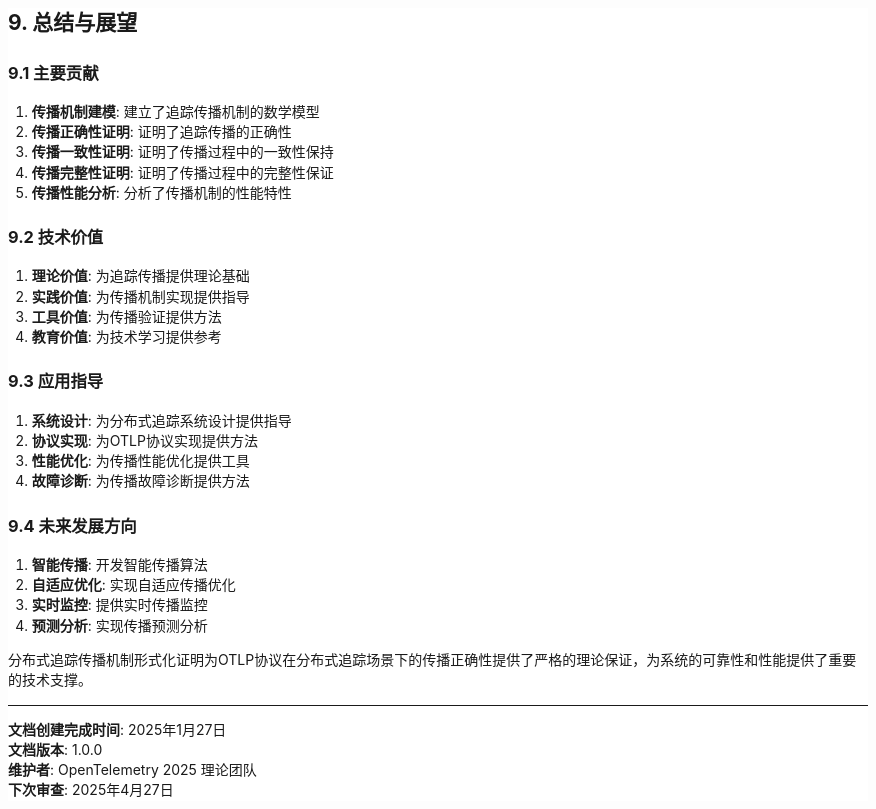 ## 9. 总结与展望

### 9.1 主要贡献

1. **传播机制建模**: 建立了追踪传播机制的数学模型
2. **传播正确性证明**: 证明了追踪传播的正确性
3. **传播一致性证明**: 证明了传播过程中的一致性保持
4. **传播完整性证明**: 证明了传播过程中的完整性保证
5. **传播性能分析**: 分析了传播机制的性能特性

### 9.2 技术价值

1. **理论价值**: 为追踪传播提供理论基础
2. **实践价值**: 为传播机制实现提供指导
3. **工具价值**: 为传播验证提供方法
4. **教育价值**: 为技术学习提供参考

### 9.3 应用指导

1. **系统设计**: 为分布式追踪系统设计提供指导
2. **协议实现**: 为OTLP协议实现提供方法
3. **性能优化**: 为传播性能优化提供工具
4. **故障诊断**: 为传播故障诊断提供方法

### 9.4 未来发展方向

1. **智能传播**: 开发智能传播算法
2. **自适应优化**: 实现自适应传播优化
3. **实时监控**: 提供实时传播监控
4. **预测分析**: 实现传播预测分析

分布式追踪传播机制形式化证明为OTLP协议在分布式追踪场景下的传播正确性提供了严格的理论保证，为系统的可靠性和性能提供了重要的技术支撑。

---

**文档创建完成时间**: 2025年1月27日  
**文档版本**: 1.0.0  
**维护者**: OpenTelemetry 2025 理论团队  
**下次审查**: 2025年4月27日
